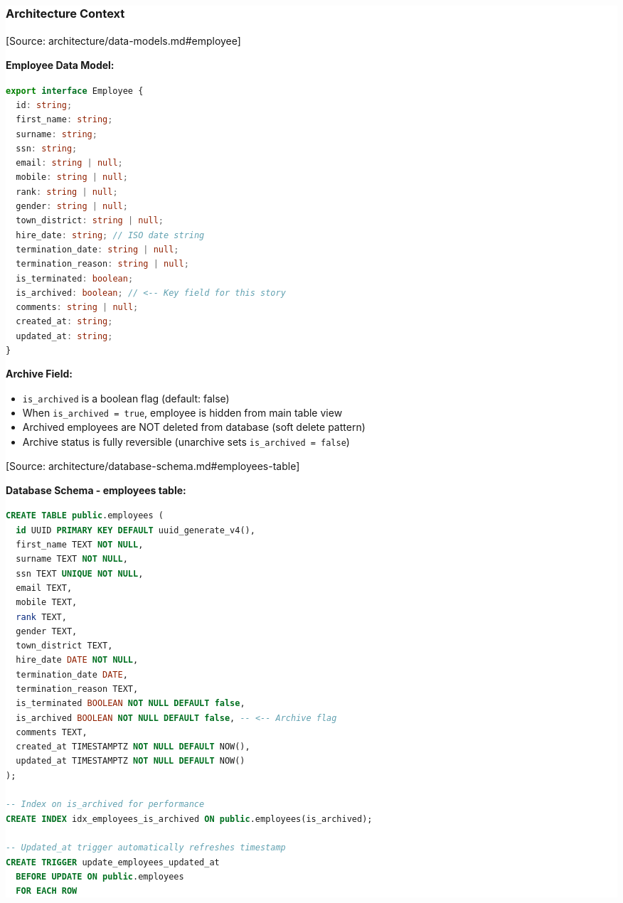 ### Architecture Context

[Source: architecture/data-models.md#employee]

**Employee Data Model:**

```typescript
export interface Employee {
  id: string;
  first_name: string;
  surname: string;
  ssn: string;
  email: string | null;
  mobile: string | null;
  rank: string | null;
  gender: string | null;
  town_district: string | null;
  hire_date: string; // ISO date string
  termination_date: string | null;
  termination_reason: string | null;
  is_terminated: boolean;
  is_archived: boolean; // <-- Key field for this story
  comments: string | null;
  created_at: string;
  updated_at: string;
}
```

**Archive Field:**

- `is_archived` is a boolean flag (default: false)
- When `is_archived = true`, employee is hidden from main table view
- Archived employees are NOT deleted from database (soft delete pattern)
- Archive status is fully reversible (unarchive sets `is_archived = false`)

[Source: architecture/database-schema.md#employees-table]

**Database Schema - employees table:**

```sql
CREATE TABLE public.employees (
  id UUID PRIMARY KEY DEFAULT uuid_generate_v4(),
  first_name TEXT NOT NULL,
  surname TEXT NOT NULL,
  ssn TEXT UNIQUE NOT NULL,
  email TEXT,
  mobile TEXT,
  rank TEXT,
  gender TEXT,
  town_district TEXT,
  hire_date DATE NOT NULL,
  termination_date DATE,
  termination_reason TEXT,
  is_terminated BOOLEAN NOT NULL DEFAULT false,
  is_archived BOOLEAN NOT NULL DEFAULT false, -- <-- Archive flag
  comments TEXT,
  created_at TIMESTAMPTZ NOT NULL DEFAULT NOW(),
  updated_at TIMESTAMPTZ NOT NULL DEFAULT NOW()
);

-- Index on is_archived for performance
CREATE INDEX idx_employees_is_archived ON public.employees(is_archived);

-- Updated_at trigger automatically refreshes timestamp
CREATE TRIGGER update_employees_updated_at
  BEFORE UPDATE ON public.employees
  FOR EACH ROW
```